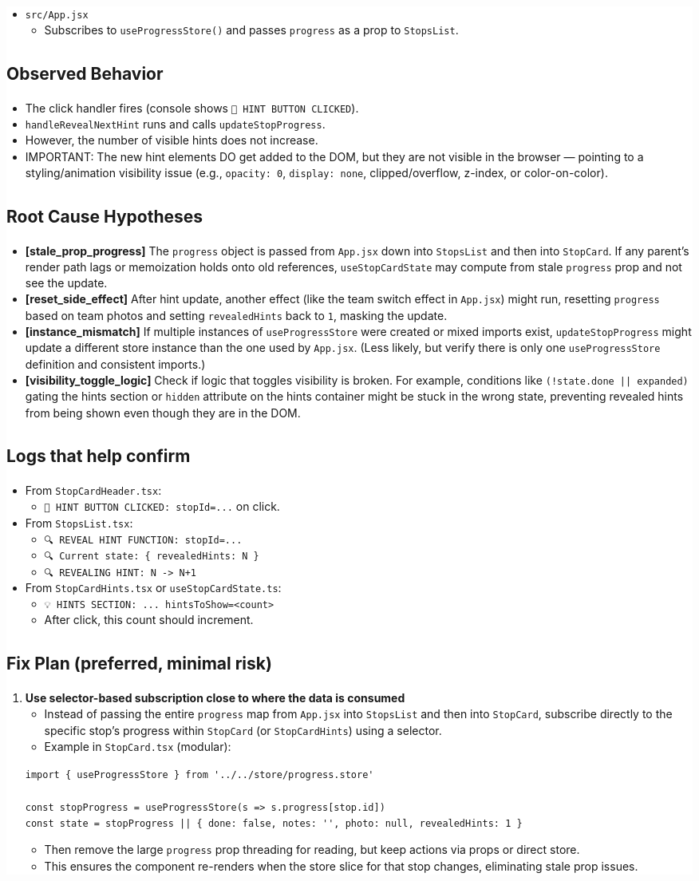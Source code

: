 - `src/App.jsx`
  - Subscribes to `useProgressStore()` and passes `progress` as a prop to `StopsList`.

## Observed Behavior
- The click handler fires (console shows `🔘 HINT BUTTON CLICKED`).
- `handleRevealNextHint` runs and calls `updateStopProgress`.
- However, the number of visible hints does not increase.
- IMPORTANT: The new hint elements DO get added to the DOM, but they are not visible in the browser — pointing to a styling/animation visibility issue (e.g., `opacity: 0`, `display: none`, clipped/overflow, z-index, or color-on-color).

## Root Cause Hypotheses
- __[stale_prop_progress]__ The `progress` object is passed from `App.jsx` down into `StopsList` and then into `StopCard`. If any parent’s render path lags or memoization holds onto old references, `useStopCardState` may compute from stale `progress` prop and not see the update.
- __[reset_side_effect]__ After hint update, another effect (like the team switch effect in `App.jsx`) might run, resetting `progress` based on team photos and setting `revealedHints` back to `1`, masking the update.
- __[instance_mismatch]__ If multiple instances of `useProgressStore` were created or mixed imports exist, `updateStopProgress` might update a different store instance than the one used by `App.jsx`. (Less likely, but verify there is only one `useProgressStore` definition and consistent imports.)
 - __[visibility_toggle_logic]__ Check if logic that toggles visibility is broken. For example, conditions like `(!state.done || expanded)` gating the hints section or `hidden` attribute on the hints container might be stuck in the wrong state, preventing revealed hints from being shown even though they are in the DOM.

## Logs that help confirm
- From `StopCardHeader.tsx`:
  - `🔘 HINT BUTTON CLICKED: stopId=...` on click.
- From `StopsList.tsx`:
  - `🔍 REVEAL HINT FUNCTION: stopId=...`
  - `🔍 Current state: { revealedHints: N }`
  - `🔍 REVEALING HINT: N -> N+1`
- From `StopCardHints.tsx` or `useStopCardState.ts`:
  - `💡 HINTS SECTION: ... hintsToShow=<count>`
  - After click, this count should increment.

## Fix Plan (preferred, minimal risk)
1) __Use selector-based subscription close to where the data is consumed__
   - Instead of passing the entire `progress` map from `App.jsx` into `StopsList` and then into `StopCard`, subscribe directly to the specific stop’s progress within `StopCard` (or `StopCardHints`) using a selector.
   - Example in `StopCard.tsx` (modular):
   ```tsx
   import { useProgressStore } from '../../store/progress.store'
   
   const stopProgress = useProgressStore(s => s.progress[stop.id])
   const state = stopProgress || { done: false, notes: '', photo: null, revealedHints: 1 }
   ```
   - Then remove the large `progress` prop threading for reading, but keep actions via props or direct store.
   - This ensures the component re-renders when the store slice for that stop changes, eliminating stale prop issues.
